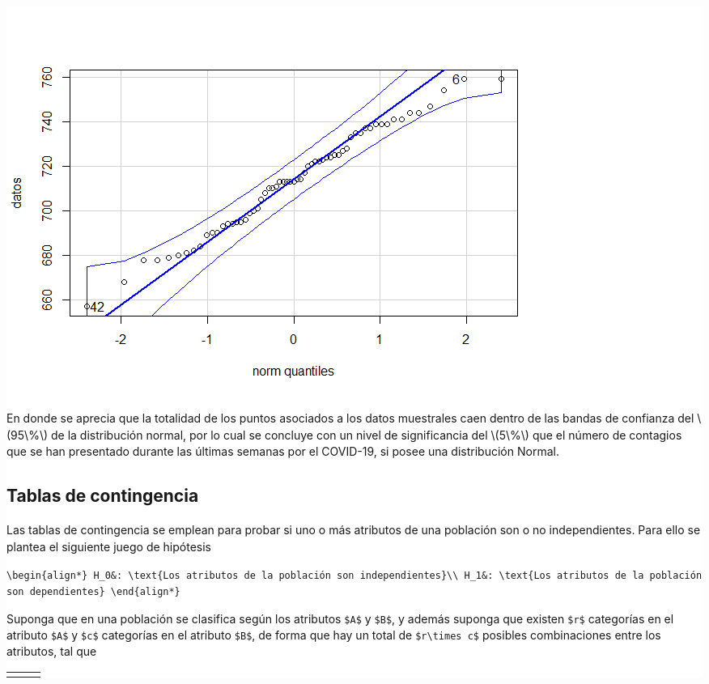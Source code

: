 <img src="../../EstadisticaII/images/Clase16unnamed-chunk-7-1.png" alt="">
</p>
<p>
En donde se aprecia que la totalidad de los puntos asociados a los datos
muestrales caen dentro de las bandas de confianza del \(95\%\) de la
distribución normal, por lo cual se concluye con un nivel de
significancia del \(5\%\) que el número de contagios que se han
presentado durante las últimas semanas por el COVID-19, si posee una
distribución Normal.
</p>
</main>

## Tablas de contingencia

Las tablas de contingencia se emplean para probar si uno o más atributos
de una población son o no independientes. Para ello se plantea el
siguiente juego de hipótesis

`\begin{align*} H_0&: \text{Los atributos de la población son independientes}\\ H_1&: \text{Los atributos de la población son dependientes} \end{align*}`

Suponga que en una población se clasifica según los atributos `$A$` y
`$B$`, y además suponga que existen `$r$` categorías en el atributo
`$A$` y `$c$` categorías en el atributo `$B$`, de forma que hay un total
de `$r\times c$` posibles combinaciones entre los atributos, tal que

<table class="table table-striped" style="width: auto !important; margin-left: auto; margin-right: auto;">
<tbody>
<tr>
<td rowspan="1" colspan="1" style="text-align:center; vertical-align: middle;">
<script type="math/tex">\mathbf{\text{F. Observadas}}</script>
</td>
<td style="text-align:center;vertical-align: middle !important;" colspan="5">
<script type="math/tex">\mathbf{\text{Atributo B}}</script>
</td>
<td style="text-align:center;vertical-align: middle !important;" rowspan="2">
<script type="math/tex">\mathbf{Total}</script>
</td>
</tr>